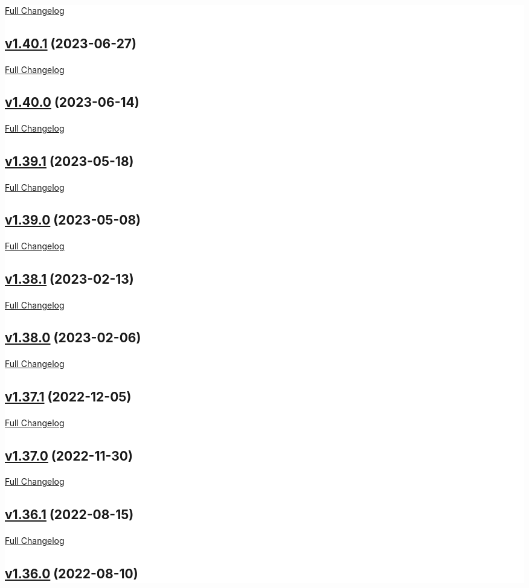 [Full Changelog](https://github.com/netdata/netdata/compare/v1.40.1...v1.41.0)

## [v1.40.1](https://github.com/netdata/netdata/tree/v1.40.1) (2023-06-27)

[Full Changelog](https://github.com/netdata/netdata/compare/v1.40.0...v1.40.1)

## [v1.40.0](https://github.com/netdata/netdata/tree/v1.40.0) (2023-06-14)

[Full Changelog](https://github.com/netdata/netdata/compare/v1.39.1...v1.40.0)

## [v1.39.1](https://github.com/netdata/netdata/tree/v1.39.1) (2023-05-18)

[Full Changelog](https://github.com/netdata/netdata/compare/v1.39.0...v1.39.1)

## [v1.39.0](https://github.com/netdata/netdata/tree/v1.39.0) (2023-05-08)

[Full Changelog](https://github.com/netdata/netdata/compare/v1.38.1...v1.39.0)

## [v1.38.1](https://github.com/netdata/netdata/tree/v1.38.1) (2023-02-13)

[Full Changelog](https://github.com/netdata/netdata/compare/v1.38.0...v1.38.1)

## [v1.38.0](https://github.com/netdata/netdata/tree/v1.38.0) (2023-02-06)

[Full Changelog](https://github.com/netdata/netdata/compare/v1.37.1...v1.38.0)

## [v1.37.1](https://github.com/netdata/netdata/tree/v1.37.1) (2022-12-05)

[Full Changelog](https://github.com/netdata/netdata/compare/v1.37.0...v1.37.1)

## [v1.37.0](https://github.com/netdata/netdata/tree/v1.37.0) (2022-11-30)

[Full Changelog](https://github.com/netdata/netdata/compare/v1.36.1...v1.37.0)

## [v1.36.1](https://github.com/netdata/netdata/tree/v1.36.1) (2022-08-15)

[Full Changelog](https://github.com/netdata/netdata/compare/v1.36.0...v1.36.1)

## [v1.36.0](https://github.com/netdata/netdata/tree/v1.36.0) (2022-08-10)
